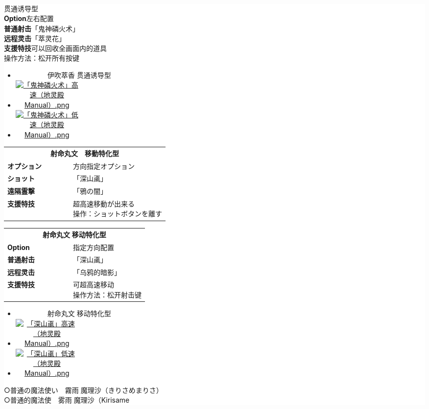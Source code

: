 贯通诱导型<br></b></th></tr><tr><td width="120px"><b>Option</b></td><td>左右配置<br></td></tr><tr><td width="120px"><b>普通射击</b></td><td>「鬼神磷火术」<br></td></tr><tr><td><b>远程灵击</b></td><td>「萃灵花」<br></td></tr><tr><td><b>支援特技</b></td><td>可以回收全画面内的道具<br>操作方法：松开所有按键<br></td></tr></tbody></table></div></td><td rowspan="1" class="tt-pic" lang="zh"><div class="poem"><ul class="gallery mw-gallery-nolines" style="max-width: 260px;text-align:center;"><li class="gallerycaption">伊吹萃香 贯通诱导型<br></li><li class="gallerybox" style="width: 130px"><div style="width: 130px"><div class="thumb" style="width: 128px;"><div style="margin:0px auto;"><a href="./文件-「鬼神磷火术」高速（地灵殿Manual）.png.md" class="image"><img alt="「鬼神磷火术」高速（地灵殿Manual）.png" src="https://upload.thwiki.cc/thumb/b/bb/%E3%80%8C%E9%AC%BC%E7%A5%9E%E7%A3%B7%E7%81%AB%E6%9C%AF%E3%80%8D%E9%AB%98%E9%80%9F%EF%BC%88%E5%9C%B0%E7%81%B5%E6%AE%BFManual%EF%BC%89.png/120px-%E3%80%8C%E9%AC%BC%E7%A5%9E%E7%A3%B7%E7%81%AB%E6%9C%AF%E3%80%8D%E9%AB%98%E9%80%9F%EF%BC%88%E5%9C%B0%E7%81%B5%E6%AE%BFManual%EF%BC%89.png" decoding="async" loading="lazy" width="120" height="120" srcset="https://upload.thwiki.cc/b/bb/%E3%80%8C%E9%AC%BC%E7%A5%9E%E7%A3%B7%E7%81%AB%E6%9C%AF%E3%80%8D%E9%AB%98%E9%80%9F%EF%BC%88%E5%9C%B0%E7%81%B5%E6%AE%BFManual%EF%BC%89.png 1.5x" data-file-width="128" data-file-height="128"></a></div></div><div class="gallerytext"></div></div></li><li class="gallerybox" style="width: 130px"><div style="width: 130px"><div class="thumb" style="width: 128px;"><div style="margin:0px auto;"><a href="./文件-「鬼神磷火术」低速（地灵殿Manual）.png.md" class="image"><img alt="「鬼神磷火术」低速（地灵殿Manual）.png" src="https://upload.thwiki.cc/thumb/4/43/%E3%80%8C%E9%AC%BC%E7%A5%9E%E7%A3%B7%E7%81%AB%E6%9C%AF%E3%80%8D%E4%BD%8E%E9%80%9F%EF%BC%88%E5%9C%B0%E7%81%B5%E6%AE%BFManual%EF%BC%89.png/120px-%E3%80%8C%E9%AC%BC%E7%A5%9E%E7%A3%B7%E7%81%AB%E6%9C%AF%E3%80%8D%E4%BD%8E%E9%80%9F%EF%BC%88%E5%9C%B0%E7%81%B5%E6%AE%BFManual%EF%BC%89.png" decoding="async" loading="lazy" width="120" height="120" srcset="https://upload.thwiki.cc/4/43/%E3%80%8C%E9%AC%BC%E7%A5%9E%E7%A3%B7%E7%81%AB%E6%9C%AF%E3%80%8D%E4%BD%8E%E9%80%9F%EF%BC%88%E5%9C%B0%E7%81%B5%E6%AE%BFManual%EF%BC%89.png 1.5x" data-file-width="128" data-file-height="128"></a></div></div><div class="gallerytext"></div></div></li></ul></div></td></tr><tr class="tt-manual-content" id="=-21" data-pos="&#91;&quot;=&quot;,21&#93;"><td class="tt-jam" lang="ja"><div class="poem"><table width="100%" border="0"><tbody><tr><th colspan="2" align="center"><b>射命丸文　移動特化型 <br></b></th></tr><tr><td width="120px"><b>オプション</b></td><td>方向指定オプション<br></td></tr><tr><td width="120px"><b>ショット</b></td><td>「深山颪」<br></td></tr><tr><td><b>遠隔霊撃</b></td><td>「鴉の闇」<br></td></tr><tr><td><b>支援特技</b></td><td>超高速移動が出来る<br>操作：ショットボタンを離す<br></td></tr></tbody></table></div></td><td class="tt-zhm" lang="zh"><div class="poem"><table width="100%" border="0"><tbody><tr><th colspan="2" align="center"><b>射命丸文 移动特化型<br></b></th></tr><tr><td width="120px"><b>Option</b></td><td>指定方向配置<br></td></tr><tr><td width="120px"><b>普通射击</b></td><td>「深山颪」<br></td></tr><tr><td><b>远程灵击</b></td><td>「乌鸦的暗影」<br></td></tr><tr><td><b>支援特技</b></td><td>可超高速移动<br>操作方法：松开射击键<br></td></tr></tbody></table></div></td><td rowspan="1" class="tt-pic" lang="zh"><div class="poem"><ul class="gallery mw-gallery-nolines" style="max-width: 260px;text-align:center;"><li class="gallerycaption">射命丸文 移动特化型<br></li><li class="gallerybox" style="width: 130px"><div style="width: 130px"><div class="thumb" style="width: 128px;"><div style="margin:0px auto;"><a href="./文件-「深山颪」高速（地灵殿Manual）.png.md" class="image"><img alt="「深山颪」高速（地灵殿Manual）.png" src="https://upload.thwiki.cc/thumb/8/8d/%E3%80%8C%E6%B7%B1%E5%B1%B1%E9%A2%AA%E3%80%8D%E9%AB%98%E9%80%9F%EF%BC%88%E5%9C%B0%E7%81%B5%E6%AE%BFManual%EF%BC%89.png/120px-%E3%80%8C%E6%B7%B1%E5%B1%B1%E9%A2%AA%E3%80%8D%E9%AB%98%E9%80%9F%EF%BC%88%E5%9C%B0%E7%81%B5%E6%AE%BFManual%EF%BC%89.png" decoding="async" loading="lazy" width="120" height="120" srcset="https://upload.thwiki.cc/8/8d/%E3%80%8C%E6%B7%B1%E5%B1%B1%E9%A2%AA%E3%80%8D%E9%AB%98%E9%80%9F%EF%BC%88%E5%9C%B0%E7%81%B5%E6%AE%BFManual%EF%BC%89.png 1.5x" data-file-width="128" data-file-height="128"></a></div></div><div class="gallerytext"></div></div></li><li class="gallerybox" style="width: 130px"><div style="width: 130px"><div class="thumb" style="width: 128px;"><div style="margin:0px auto;"><a href="./文件-「深山颪」低速（地灵殿Manual）.png.md" class="image"><img alt="「深山颪」低速（地灵殿Manual）.png" src="https://upload.thwiki.cc/thumb/1/17/%E3%80%8C%E6%B7%B1%E5%B1%B1%E9%A2%AA%E3%80%8D%E4%BD%8E%E9%80%9F%EF%BC%88%E5%9C%B0%E7%81%B5%E6%AE%BFManual%EF%BC%89.png/120px-%E3%80%8C%E6%B7%B1%E5%B1%B1%E9%A2%AA%E3%80%8D%E4%BD%8E%E9%80%9F%EF%BC%88%E5%9C%B0%E7%81%B5%E6%AE%BFManual%EF%BC%89.png" decoding="async" loading="lazy" width="120" height="120" srcset="https://upload.thwiki.cc/1/17/%E3%80%8C%E6%B7%B1%E5%B1%B1%E9%A2%AA%E3%80%8D%E4%BD%8E%E9%80%9F%EF%BC%88%E5%9C%B0%E7%81%B5%E6%AE%BFManual%EF%BC%89.png 1.5x" data-file-width="128" data-file-height="128"></a></div></div><div class="gallerytext"></div></div></li></ul></div></td></tr><tr class="tt-manual-header" id="=-22" data-pos="&#91;&quot;=&quot;,22&#93;"><td class="tt-jamh" lang="ja"><div class="poem">○普通の魔法使い　霧雨 魔理沙（きりさめまりさ）</div></td><td class="tt-zhmh" lang="zh"><div class="poem">○普通的魔法使　雾雨 魔理沙（Kirisame